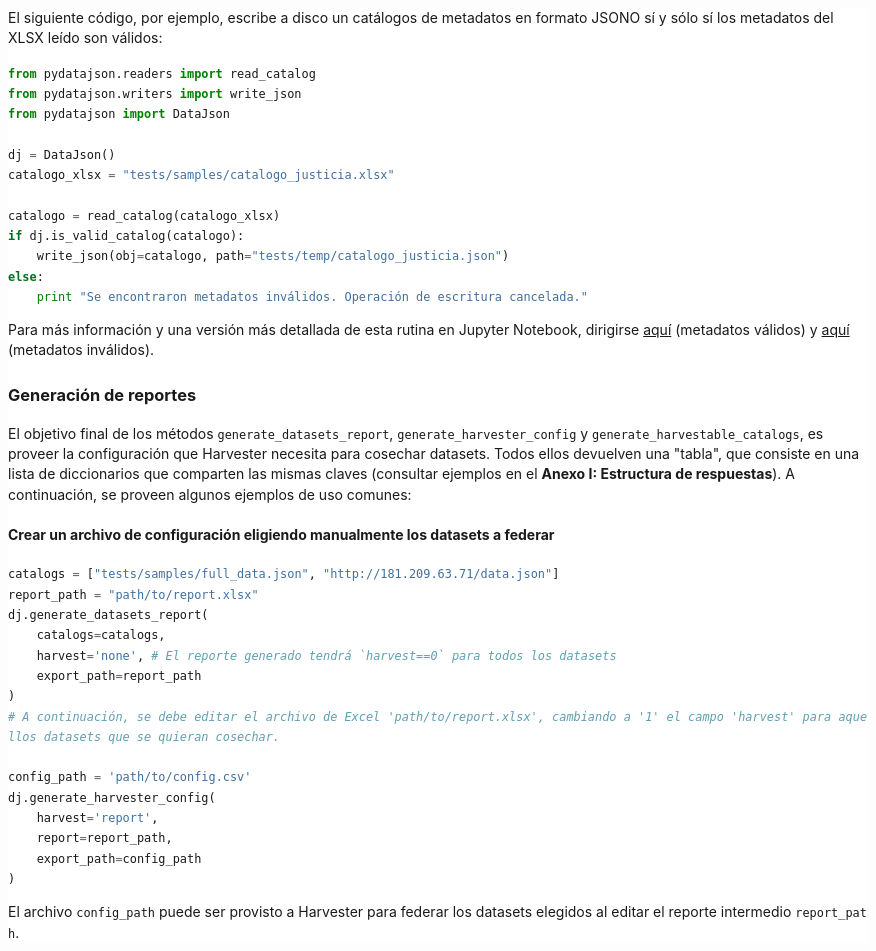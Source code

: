 El siguiente código, por ejemplo, escribe a disco un catálogos de metadatos en formato JSONO sí y sólo sí los metadatos del XLSX leído son válidos:
```python
from pydatajson.readers import read_catalog
from pydatajson.writers import write_json
from pydatajson import DataJson

dj = DataJson()
catalogo_xlsx = "tests/samples/catalogo_justicia.xlsx"

catalogo = read_catalog(catalogo_xlsx)
if dj.is_valid_catalog(catalogo):
    write_json(obj=catalogo, path="tests/temp/catalogo_justicia.json")
else:
    print "Se encontraron metadatos inválidos. Operación de escritura cancelada."
```

Para más información y una versión más detallada de esta rutina en Jupyter Notebook, dirigirse [aquí](samples/caso-uso-1-pydatajson-xlsx-justicia-valido.ipynb) (metadatos válidos) y [aquí](samples/caso-uso-2-pydatajson-xlsx-justicia-no-valido.ipynb) (metadatos inválidos).

### Generación de reportes

El objetivo final de los métodos `generate_datasets_report`, `generate_harvester_config` y `generate_harvestable_catalogs`,  es proveer la configuración que Harvester necesita para cosechar datasets. Todos ellos devuelven una "tabla", que consiste en una lista de diccionarios que comparten las mismas claves (consultar ejemplos en el **Anexo I: Estructura de respuestas**). A continuación, se proveen algunos ejemplos de uso comunes:

#### Crear un archivo de configuración eligiendo manualmente los datasets a federar

```python
catalogs = ["tests/samples/full_data.json", "http://181.209.63.71/data.json"]
report_path = "path/to/report.xlsx"
dj.generate_datasets_report(
    catalogs=catalogs,
    harvest='none', # El reporte generado tendrá `harvest==0` para todos los datasets
    export_path=report_path
)
# A continuación, se debe editar el archivo de Excel 'path/to/report.xlsx', cambiando a '1' el campo 'harvest' para aquellos datasets que se quieran cosechar.

config_path = 'path/to/config.csv'
dj.generate_harvester_config(
    harvest='report',
    report=report_path,
    export_path=config_path
)
```
El archivo `config_path` puede ser provisto a Harvester para federar los datasets elegidos al editar el reporte intermedio `report_path`.
